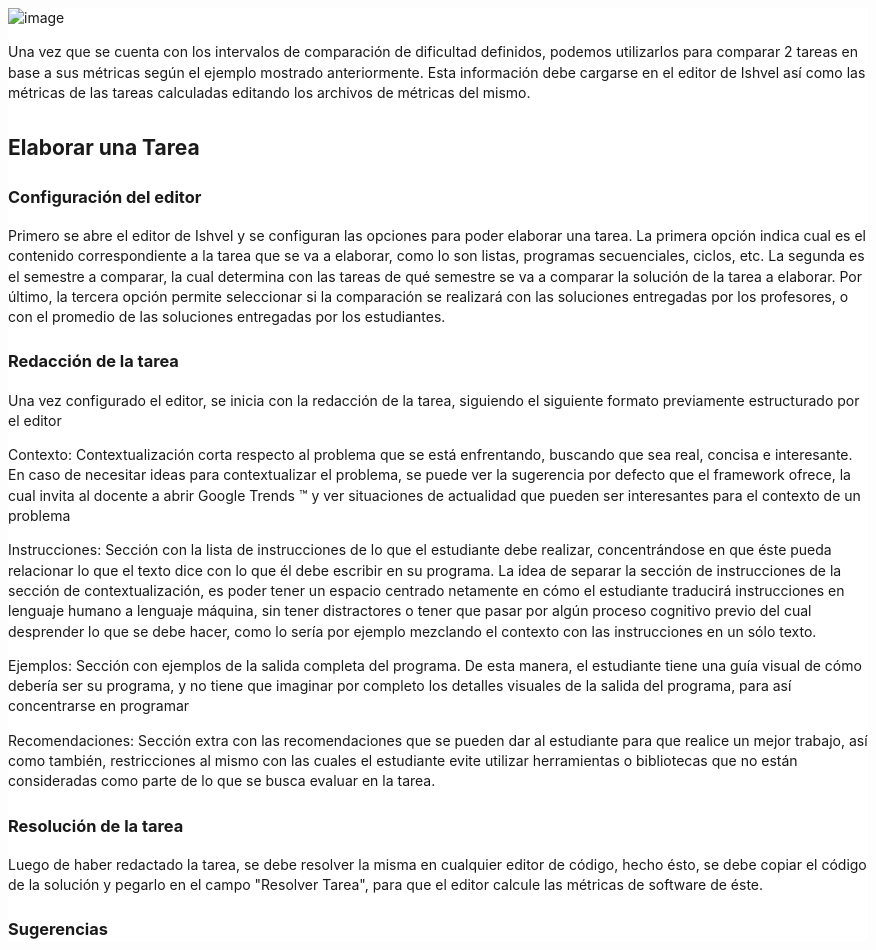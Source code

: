 ![image](https://github.com/VadokDev/Talks/assets/13860406/be05c0e3-6c68-4d97-aaab-41074f71f30d)

Una vez que se cuenta con los intervalos de comparación de dificultad definidos, podemos utilizarlos para comparar 2 tareas en base a sus métricas según el ejemplo mostrado anteriormente. Esta información debe cargarse en el editor de Ishvel así como las métricas de las tareas calculadas editando los archivos de métricas del mismo.

## Elaborar una Tarea

### Configuración del editor

Primero se abre el editor de Ishvel y se configuran las opciones para poder elaborar una tarea. La primera opción indica cual es el contenido correspondiente a la tarea que se va a elaborar, como lo son listas, programas secuenciales, ciclos, etc. La segunda es el semestre a comparar, la cual determina con las tareas de qué semestre se va a comparar la solución de la tarea a elaborar. Por último, la tercera opción permite seleccionar si la comparación se realizará con las soluciones entregadas por los profesores, o con el promedio de las soluciones entregadas por los estudiantes.

### Redacción de la tarea

Una vez configurado el editor, se inicia con la redacción de la tarea, siguiendo el siguiente formato previamente estructurado por el editor

Contexto: Contextualización corta respecto al problema que se está enfrentando, buscando que sea real, concisa e interesante. En caso de necesitar ideas para contextualizar el problema, se puede ver la sugerencia por defecto que el framework ofrece, la cual invita al docente a abrir Google Trends ™ y ver situaciones de actualidad que pueden ser interesantes para el contexto de un problema

Instrucciones: Sección con la lista de instrucciones de lo que el estudiante debe realizar, concentrándose en que éste pueda relacionar lo que el texto dice con lo que él debe escribir en su programa. La idea de separar la sección de instrucciones de la sección de contextualización, es poder tener un espacio centrado netamente en cómo el estudiante traducirá instrucciones en lenguaje humano a lenguaje máquina, sin tener distractores o tener que pasar por algún proceso cognitivo previo del cual desprender lo que se debe hacer, como lo sería por ejemplo mezclando el contexto con las instrucciones en un sólo texto.

Ejemplos: Sección con ejemplos de la salida completa del programa. De esta manera, el estudiante tiene una guía visual de cómo debería ser su programa, y no tiene que imaginar por completo los detalles visuales de la salida del programa, para así concentrarse en programar

Recomendaciones: Sección extra con las recomendaciones que se pueden dar al estudiante para que realice un mejor trabajo, así como también, restricciones al mismo con las cuales el estudiante evite utilizar herramientas o bibliotecas que no están consideradas como parte de lo que se busca evaluar en la tarea.

### Resolución de la tarea

Luego de haber redactado la tarea, se debe resolver la misma en cualquier editor de código, hecho ésto, se debe copiar el código de la solución y pegarlo en el campo "Resolver Tarea", para que el editor calcule las métricas de software de éste.

### Sugerencias
